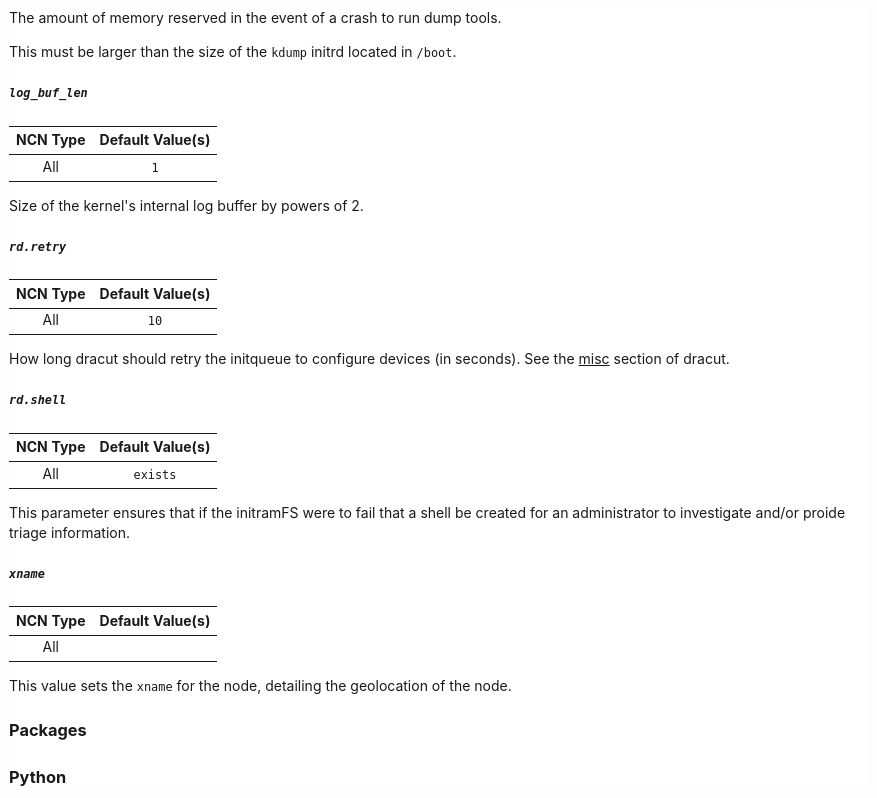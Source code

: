 The amount of memory reserved in the event of a crash to run dump tools.

This must be larger than the size of the `kdump` initrd located in `/boot`.

##### `log_buf_len`

| NCN Type | Default Value(s) |
| :------: | :------------: |
| All | `1` |

Size of the kernel's internal log buffer by powers of 2.

##### `rd.retry`

| NCN Type | Default Value(s) |
| :------: | :------------: |
| All | `10` |

How long dracut should retry the initqueue to configure devices (in seconds). See the [misc][8] section
of dracut.

##### `rd.shell`

| NCN Type | Default Value(s) |
| :------: | :------------: |
| All | `exists` |

This parameter ensures that if the initramFS were to fail that a shell be created for an
administrator to investigate and/or proide triage information.

##### `xname`

| NCN Type | Default Value(s) |
| :------: | :------------: |
| All | <varies>

This value sets the `xname` for the node, detailing the geolocation of the node.

### Packages

### Python

[1]:https://access.redhat.com/documentation/en-us/red_hat_enterprise_linux/7/html/networking_guide/sec-consistent_network_device_naming_using_biosdevname
[2]:https://github.com/Cray-HPE/dracut-metal-mdsquash/blob/main/README.md#usage
[3]:https://github.com/Cray-HPE/dracut-metal-mdsquash/blob/main/README.md#metalno-wipe
[4]:https://github.com/Cray-HPE/dracut-metal-mdsquash/blob/main/README.md#metalwipe-delay
[5]:https://docs.kernel.org/admin-guide/initrd.html
[6]:https://cloudinit.readthedocs.io/en/latest/topics/datasources/nocloud.html
[7]:https://github.com/dracutdevs/dracut/blob/master/man/dracut.cmdline.7.asc#standard
[8]:https://github.com/dracutdevs/dracut/blob/master/man/dracut.cmdline.7.asc#misc
[9]:https://github.com/dracutdevs/dracut/blob/master/man/dracut.cmdline.7.asc#debug
[10]:https://github.com/dracutdevs/dracut/blob/master/man/dracut.cmdline.7.asc#md-raid
[11]:https://github.com/dracutdevs/dracut/blob/master/man/dracut.cmdline.7.asc#dm-raid
[12]:https://github.com/dracutdevs/dracut/blob/master/man/dracut.cmdline.7.asc#multipath
[13]:https://github.com/dracutdevs/dracut/blob/master/man/dracut.cmdline.7.asc#network
[14]:https://github.com/dracutdevs/dracut/blob/master/man/dracut.cmdline.7.asc#booting-live-images
[15]:https://github.com/dracutdevs/dracut/blob/master/man/dracut.cmdline.7.asc#lvm
[16]:https://github.com/dracutdevs/dracut/blob/master/man/dracut.cmdline.7.asc#crypto-luks
[17]:https://github.com/dracutdevs/dracut/blob/master/modules.d/90dmsquash-live
[18]:https://github.com/Cray-HPE/dracut-metal-luksetcd/blob/main/README.md#rdluks
[19]:https://github.com/Cray-HPE/dracut-metal-luksetcd/blob/main/README.md#rdlukscryptab
[20]:https://github.com/Cray-HPE/dracut-metal-luksetcd/blob/main/README.md#rdlvmconf
